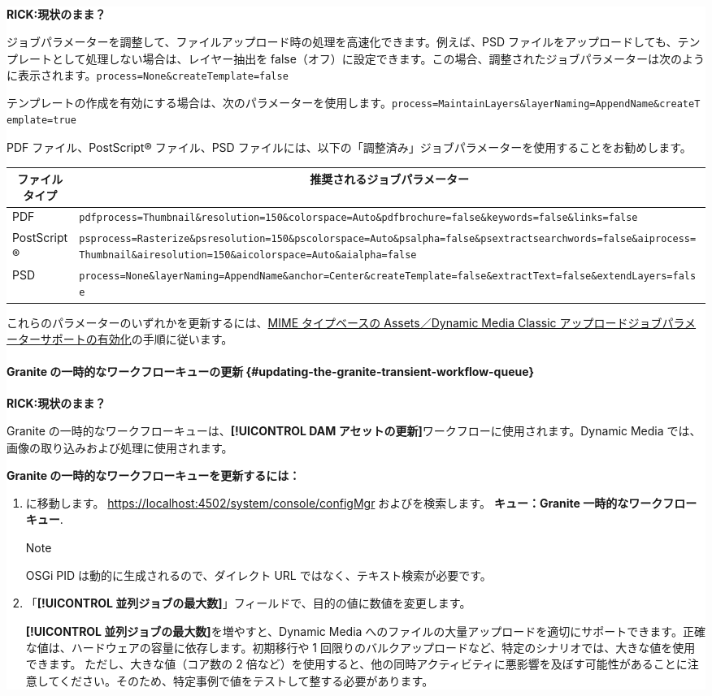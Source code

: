 **RICK:現状のまま？**

ジョブパラメーターを調整して、ファイルアップロード時の処理を高速化できます。例えば、PSD ファイルをアップロードしても、テンプレートとして処理しない場合は、レイヤー抽出を false（オフ）に設定できます。この場合、調整されたジョブパラメーターは次のように表示されます。`process=None&createTemplate=false`

テンプレートの作成を有効にする場合は、次のパラメーターを使用します。`process=MaintainLayers&layerNaming=AppendName&createTemplate=true`



PDF ファイル、PostScript® ファイル、PSD ファイルには、以下の「調整済み」ジョブパラメーターを使用することをお勧めします。





| ファイルタイプ | 推奨されるジョブパラメーター |
| ---| ---|
| PDF | `pdfprocess=Thumbnail&resolution=150&colorspace=Auto&pdfbrochure=false&keywords=false&links=false` |
| PostScript® | `psprocess=Rasterize&psresolution=150&pscolorspace=Auto&psalpha=false&psextractsearchwords=false&aiprocess=Thumbnail&airesolution=150&aicolorspace=Auto&aialpha=false` |
| PSD | `process=None&layerNaming=AppendName&anchor=Center&createTemplate=false&extractText=false&extendLayers=false` |



これらのパラメーターのいずれかを更新するには、[MIME タイプベースの Assets／Dynamic Media Classic アップロードジョブパラメーターサポートの有効化](/help/sites-administering/scene7.md#enabling-mime-type-based-assets-scene-upload-job-parameter-support)の手順に従います。

#### Granite の一時的なワークフローキューの更新 {#updating-the-granite-transient-workflow-queue}

**RICK:現状のまま？**

Granite の一時的なワークフローキューは、**[!UICONTROL DAM アセットの更新]**&#x200B;ワークフローに使用されます。Dynamic Media では、画像の取り込みおよび処理に使用されます。

**Granite の一時的なワークフローキューを更新するには：**

1. に移動します。 [https://localhost:4502/system/console/configMgr](https://localhost:4502/system/console/configMgr) およびを検索します。 **キュー：Granite 一時的なワークフローキュー**.

   >[!NOTE]
   OSGi PID は動的に生成されるので、ダイレクト URL ではなく、テキスト検索が必要です。

1. 「**[!UICONTROL 並列ジョブの最大数]**」フィールドで、目的の値に数値を変更します。

   **[!UICONTROL 並列ジョブの最大数]**&#x200B;を増やすと、Dynamic Media へのファイルの大量アップロードを適切にサポートできます。正確な値は、ハードウェアの容量に依存します。初期移行や 1 回限りのバルクアップロードなど、特定のシナリオでは、大きな値を使用できます。 ただし、大きな値（コア数の 2 倍など）を使用すると、他の同時アクティビティに悪影響を及ぼす可能性があることに注意してください。そのため、特定事例で値をテストして整する必要があります。


